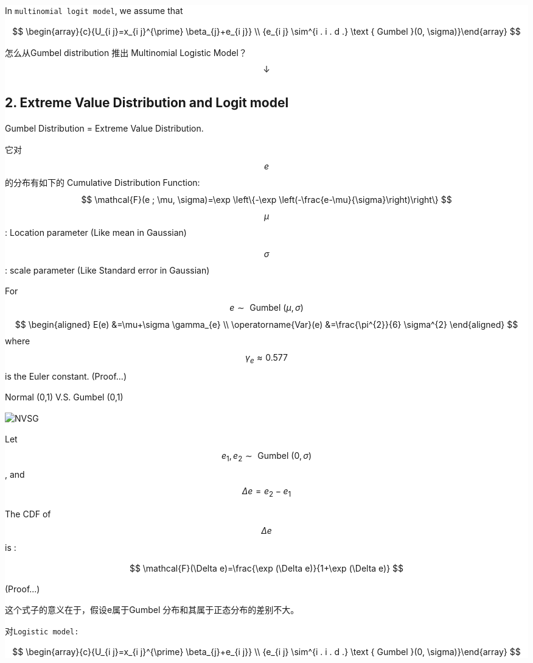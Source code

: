 
In `multinomial logit model`, we assume that  


$$
\begin{array}{c}{U_{i j}=x_{i j}^{\prime} \beta_{j}+e_{i j}} \\ {e_{i j} \sim^{i . i . d .} \text { Gumbel }(0, \sigma)}\end{array}
$$


怎么从Gumbel distribution 推出 Multinomial Logistic Model？$$\downarrow$$

## 2. Extreme Value Distribution and Logit model

Gumbel Distribution = Extreme Value Distribution.

它对 $$e$$ 的分布有如下的 Cumulative Distribution Function:
$$
\mathcal{F}(e ; \mu, \sigma)=\exp \left\{-\exp \left(-\frac{e-\mu}{\sigma}\right)\right\}
$$
$$ \mu$$ : Location parameter (Like mean in Gaussian)

$$\sigma$$ : scale parameter (Like Standard error in Gaussian)

For $$ e \sim \text { Gumbel }(\mu, \sigma) $$
$$
\begin{aligned} E(e) &=\mu+\sigma \gamma_{e} \\ \operatorname{Var}(e) &=\frac{\pi^{2}}{6} \sigma^{2} \end{aligned}
$$
where $$\gamma_e \approx 0.577 $$ is the Euler constant. (Proof...)



Normal (0,1) V.S. Gumbel (0,1)

![NVSG](https://tva1.sinaimg.cn/large/006y8mN6ly1g9ce612x9ej30kr08raei.jpg)



Let $$
e_{1}, e_{2} \sim \text { Gumbel }(0,\sigma)
$$ , and $$\Delta e=e_{2}-e_{1}$$

The CDF of $$\Delta e$$ is :



$$
\mathcal{F}(\Delta e)=\frac{\exp (\Delta e)}{1+\exp (\Delta e)}
$$


(Proof...) 



这个式子的意义在于，假设e属于Gumbel 分布和其属于正态分布的差别不大。

对`Logistic model:`​


$$
\begin{array}{c}{U_{i j}=x_{i j}^{\prime} \beta_{j}+e_{i j}} \\ {e_{i j} \sim^{i . i . d .} \text { Gumbel }(0, \sigma)}\end{array}
$$
